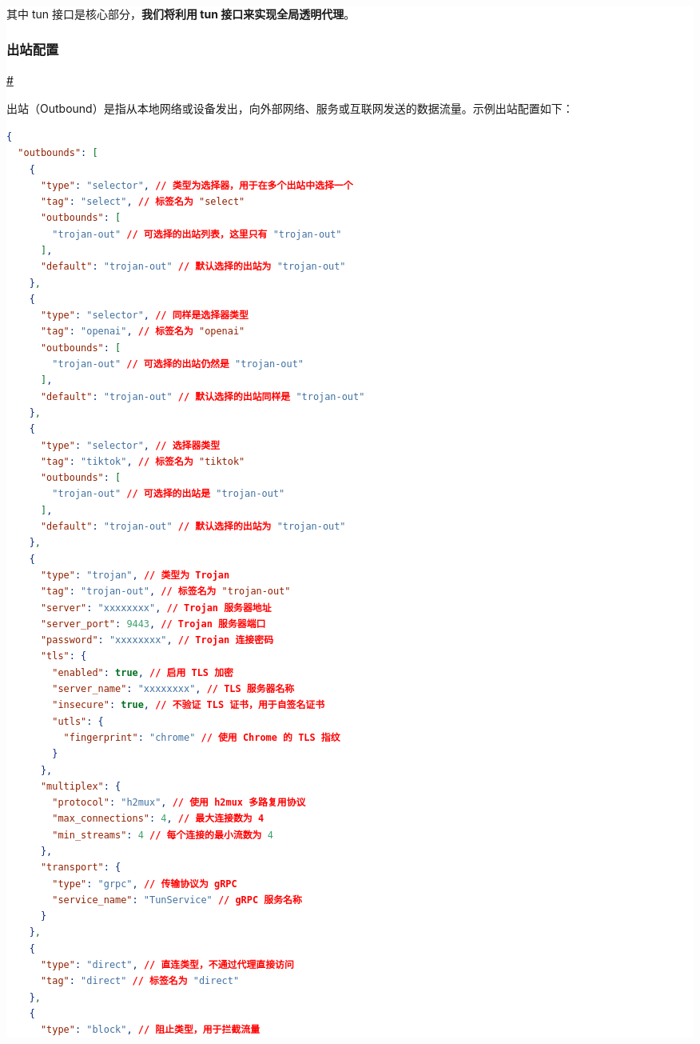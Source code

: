 其中 tun 接口是核心部分，**我们将利用 tun 接口来实现全局透明代理**。

### 出站配置

[#](https://icloudnative.io/posts/sing-box-tutorial/#%E5%87%BA%E7%AB%99%E9%85%8D%E7%BD%AE)

出站（Outbound）是指从本地网络或设备发出，向外部网络、服务或互联网发送的数据流量。示例出站配置如下：

```json
{
  "outbounds": [
    {
      "type": "selector", // 类型为选择器，用于在多个出站中选择一个
      "tag": "select", // 标签名为 "select"
      "outbounds": [
        "trojan-out" // 可选择的出站列表，这里只有 "trojan-out"
      ],
      "default": "trojan-out" // 默认选择的出站为 "trojan-out"
    },
    {
      "type": "selector", // 同样是选择器类型
      "tag": "openai", // 标签名为 "openai"
      "outbounds": [
        "trojan-out" // 可选择的出站仍然是 "trojan-out"
      ],
      "default": "trojan-out" // 默认选择的出站同样是 "trojan-out"
    },
    {
      "type": "selector", // 选择器类型
      "tag": "tiktok", // 标签名为 "tiktok"
      "outbounds": [
        "trojan-out" // 可选择的出站是 "trojan-out"
      ],
      "default": "trojan-out" // 默认选择的出站为 "trojan-out"
    },
    {
      "type": "trojan", // 类型为 Trojan
      "tag": "trojan-out", // 标签名为 "trojan-out"
      "server": "xxxxxxxx", // Trojan 服务器地址
      "server_port": 9443, // Trojan 服务器端口
      "password": "xxxxxxxx", // Trojan 连接密码
      "tls": {
        "enabled": true, // 启用 TLS 加密
        "server_name": "xxxxxxxx", // TLS 服务器名称
        "insecure": true, // 不验证 TLS 证书，用于自签名证书
        "utls": {
          "fingerprint": "chrome" // 使用 Chrome 的 TLS 指纹
        }
      },
      "multiplex": {
        "protocol": "h2mux", // 使用 h2mux 多路复用协议
        "max_connections": 4, // 最大连接数为 4
        "min_streams": 4 // 每个连接的最小流数为 4
      },
      "transport": {
        "type": "grpc", // 传输协议为 gRPC
        "service_name": "TunService" // gRPC 服务名称
      }
    },
    {
      "type": "direct", // 直连类型，不通过代理直接访问
      "tag": "direct" // 标签名为 "direct"
    },
    {
      "type": "block", // 阻止类型，用于拦截流量
```
